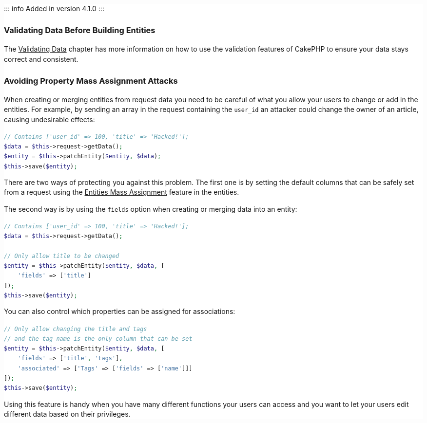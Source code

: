 ::: info Added in version 4.1.0
:::

### Validating Data Before Building Entities

The [Validating Data](../orm/validation) chapter has more information on how to use the
validation features of CakePHP to ensure your data stays correct and consistent.

### Avoiding Property Mass Assignment Attacks

When creating or merging entities from request data you need to be careful of
what you allow your users to change or add in the entities. For example, by
sending an array in the request containing the `user_id` an attacker could
change the owner of an article, causing undesirable effects:

``` php
// Contains ['user_id' => 100, 'title' => 'Hacked!'];
$data = $this->request->getData();
$entity = $this->patchEntity($entity, $data);
$this->save($entity);
```

There are two ways of protecting you against this problem. The first one is by
setting the default columns that can be safely set from a request using the
[Entities Mass Assignment](../orm/entities#entities-mass-assignment) feature in the entities.

The second way is by using the `fields` option when creating or merging
data into an entity:

``` php
// Contains ['user_id' => 100, 'title' => 'Hacked!'];
$data = $this->request->getData();

// Only allow title to be changed
$entity = $this->patchEntity($entity, $data, [
    'fields' => ['title']
]);
$this->save($entity);
```

You can also control which properties can be assigned for associations:

``` php
// Only allow changing the title and tags
// and the tag name is the only column that can be set
$entity = $this->patchEntity($entity, $data, [
    'fields' => ['title', 'tags'],
    'associated' => ['Tags' => ['fields' => ['name']]]
]);
$this->save($entity);
```

Using this feature is handy when you have many different functions your users
can access and you want to let your users edit different data based on their
privileges.
